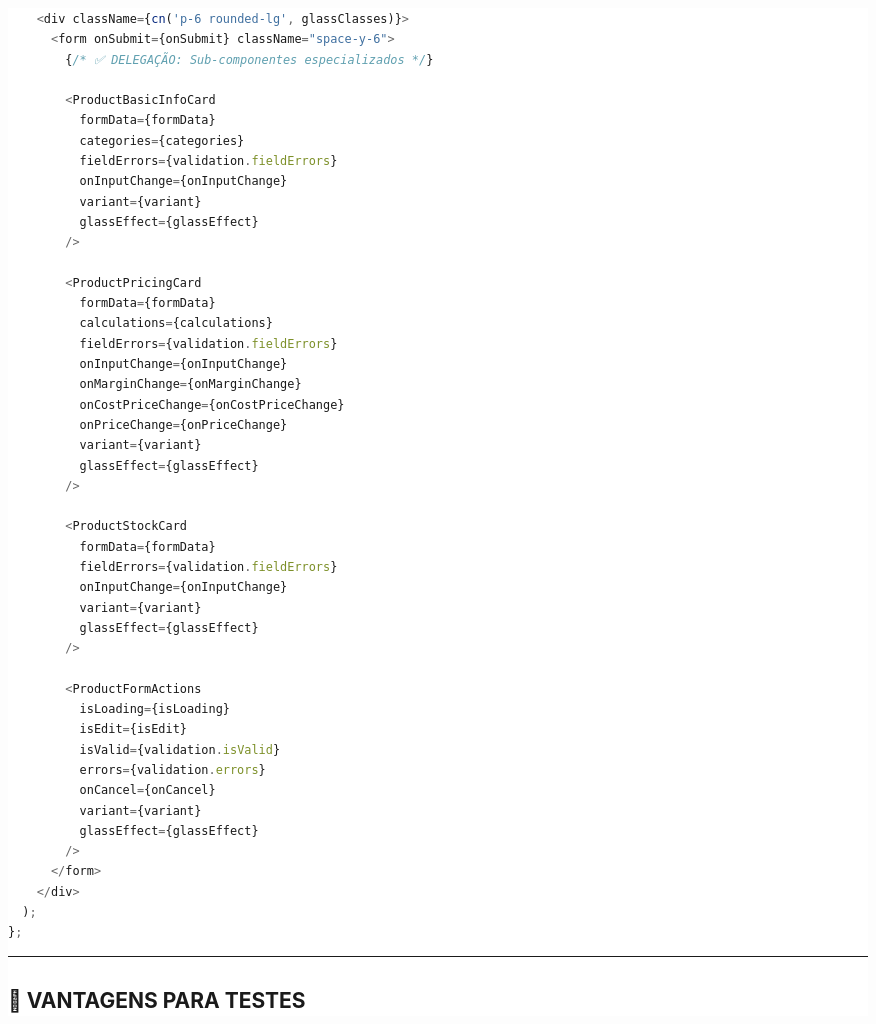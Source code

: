 ```typescript
    <div className={cn('p-6 rounded-lg', glassClasses)}>
      <form onSubmit={onSubmit} className="space-y-6">
        {/* ✅ DELEGAÇÃO: Sub-componentes especializados */}

        <ProductBasicInfoCard
          formData={formData}
          categories={categories}
          fieldErrors={validation.fieldErrors}
          onInputChange={onInputChange}
          variant={variant}
          glassEffect={glassEffect}
        />

        <ProductPricingCard
          formData={formData}
          calculations={calculations}
          fieldErrors={validation.fieldErrors}
          onInputChange={onInputChange}
          onMarginChange={onMarginChange}
          onCostPriceChange={onCostPriceChange}
          onPriceChange={onPriceChange}
          variant={variant}
          glassEffect={glassEffect}
        />

        <ProductStockCard
          formData={formData}
          fieldErrors={validation.fieldErrors}
          onInputChange={onInputChange}
          variant={variant}
          glassEffect={glassEffect}
        />

        <ProductFormActions
          isLoading={isLoading}
          isEdit={isEdit}
          isValid={validation.isValid}
          errors={validation.errors}
          onCancel={onCancel}
          variant={variant}
          glassEffect={glassEffect}
        />
      </form>
    </div>
  );
};
```

---

## 🧪 **VANTAGENS PARA TESTES**
